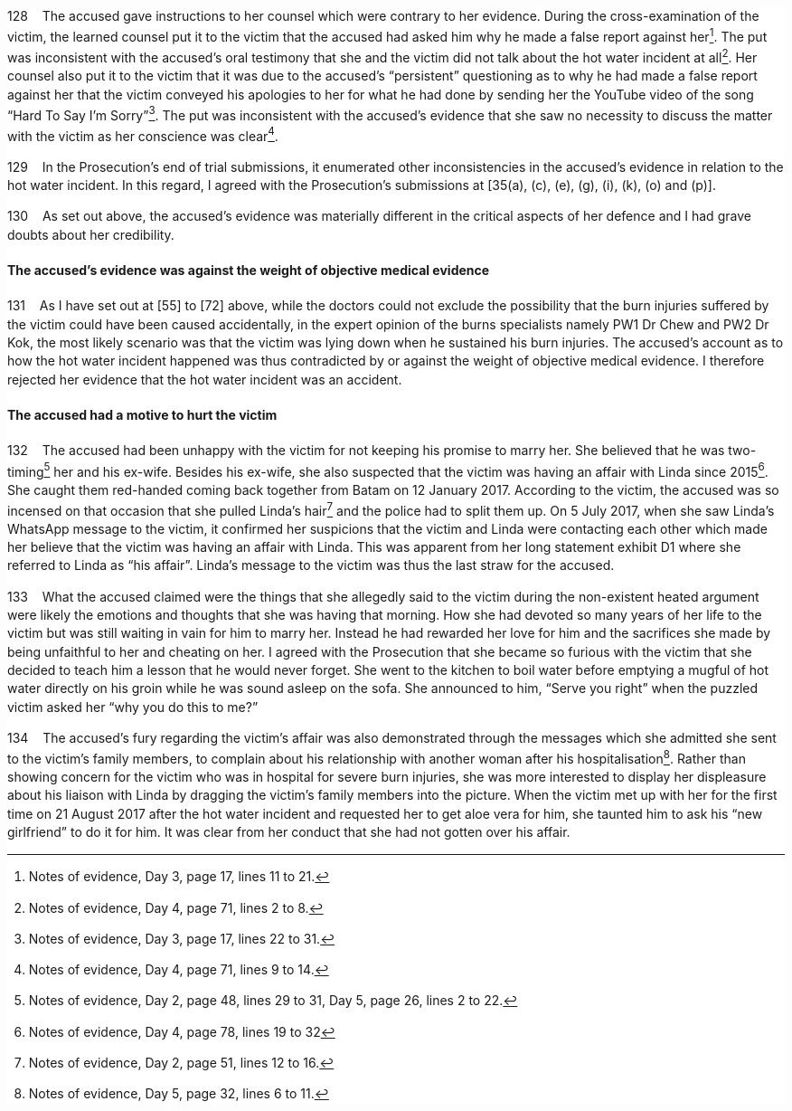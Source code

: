 128    The accused gave instructions to her counsel which were contrary to her evidence. During the cross-examination of the victim, the learned counsel put it to the victim that the accused had asked him why he made a false report against her[^72]. The put was inconsistent with the accused’s oral testimony that she and the victim did not talk about the hot water incident at all[^73]. Her counsel also put it to the victim that it was due to the accused’s “persistent” questioning as to why he had made a false report against her that the victim conveyed his apologies to her for what he had done by sending her the YouTube video of the song “Hard To Say I’m Sorry”[^74]. The put was inconsistent with the accused’s evidence that she saw no necessity to discuss the matter with the victim as her conscience was clear[^75].

129    In the Prosecution’s end of trial submissions, it enumerated other inconsistencies in the accused’s evidence in relation to the hot water incident. In this regard, I agreed with the Prosecution’s submissions at \[35(a), (c), (e), (g), (i), (k), (o) and (p)\].

130    As set out above, the accused’s evidence was materially different in the critical aspects of her defence and I had grave doubts about her credibility.

#### The accused’s evidence was against the weight of objective medical evidence

131    As I have set out at \[55\] to \[72\] above, while the doctors could not exclude the possibility that the burn injuries suffered by the victim could have been caused accidentally, in the expert opinion of the burns specialists namely PW1 Dr Chew and PW2 Dr Kok, the most likely scenario was that the victim was lying down when he sustained his burn injuries. The accused’s account as to how the hot water incident happened was thus contradicted by or against the weight of objective medical evidence. I therefore rejected her evidence that the hot water incident was an accident.

#### The accused had a motive to hurt the victim

132    The accused had been unhappy with the victim for not keeping his promise to marry her. She believed that he was two-timing[^76] her and his ex-wife. Besides his ex-wife, she also suspected that the victim was having an affair with Linda since 2015[^77]. She caught them red-handed coming back together from Batam on 12 January 2017. According to the victim, the accused was so incensed on that occasion that she pulled Linda’s hair[^78] and the police had to split them up. On 5 July 2017, when she saw Linda’s WhatsApp message to the victim, it confirmed her suspicions that the victim and Linda were contacting each other which made her believe that the victim was having an affair with Linda. This was apparent from her long statement exhibit D1 where she referred to Linda as “his affair”. Linda’s message to the victim was thus the last straw for the accused.

133    What the accused claimed were the things that she allegedly said to the victim during the non-existent heated argument were likely the emotions and thoughts that she was having that morning. How she had devoted so many years of her life to the victim but was still waiting in vain for him to marry her. Instead he had rewarded her love for him and the sacrifices she made by being unfaithful to her and cheating on her. I agreed with the Prosecution that she became so furious with the victim that she decided to teach him a lesson that he would never forget. She went to the kitchen to boil water before emptying a mugful of hot water directly on his groin while he was sound asleep on the sofa. She announced to him, “Serve you right” when the puzzled victim asked her “why you do this to me?”

134    The accused’s fury regarding the victim’s affair was also demonstrated through the messages which she admitted she sent to the victim’s family members, to complain about his relationship with another woman after his hospitalisation[^79]. Rather than showing concern for the victim who was in hospital for severe burn injuries, she was more interested to display her displeasure about his liaison with Linda by dragging the victim’s family members into the picture. When the victim met up with her for the first time on 21 August 2017 after the hot water incident and requested her to get aloe vera for him, she taunted him to ask his “new girlfriend” to do it for him. It was clear from her conduct that she had not gotten over his affair.


[^1]: Notes of evidence, Day 4, page 99, line 31 to page 100, line 2.
[^2]: Notes of evidence, Day 3, page 39, line 23 to page 40, line 3.
[^3]: Notes of evidence, Day 2, page 29, lines 4 to 19.
[^4]: Notes of evidence, Day 2, page 28, lines 25 to 32.
[^5]: Notes of evidence, Day 2, page 44, lines 9 to 12.
[^6]: Notes of evidence, Day 2, page 44, lines 16 to 18 and Day 2, page 78, line 31 to page 79, line 4.
[^7]: Notes of evidence, Day 4, page 32, line 28.
[^8]: Notes of evidence, Day 4, page 34, line 3.
[^9]: Notes of evidence, Day 4, page 62, lines 18 to 21.
[^10]: Notes of evidence, Day 5, page 32, lines 6 to 11.
[^11]: Notes of evidence, Day 3, page 54, line 11 to page 55, line 24.
[^12]: Notes of evidence, Day 1, page 29, lines 9 to 14.
[^13]: Notes of evidence, Day 1, page 15, line 1 and page 23, lines 7 to 10.
[^14]: Notes of evidence, Day 1, page 27, lines 4 to 15.
[^15]: Notes of evidence, Day 1, page 27, lines 19 to 22.
[^16]: Notes of evidence, Day 1, page 24, line 27 to page 25, line 1.
[^17]: Notes of evidence, Day 1, page 39, lines 5 to 13.
[^18]: Notes of evidence, Day 1, page 39, page 20 to 27.
[^19]: Notes of evidence, Day 1, page 24, lines 20 to 22.
[^20]: Notes of evidence, Day 1, page 25, line 16 to page 26, line 3.
[^21]: Notes of evidence, Day 1, page 26, lines 14 to 32.
[^22]: Notes of evidence, Day 1, page 35, line 29 to page 36, line 15.
[^23]: Notes of evidence, Day 1, page 41, line 18 to page 43, line 9.
[^24]: Notes of evidence, Day 1, page 46, lines 12 to 15.
[^25]: Notes of evidence, Day 1, page 47, line 28 to page 48, line 6.
[^26]: Notes of evidence, Day 1, page 48, lines 13 to 17.
[^27]: Notes of evidence, Day 1, page 54, lines 4 to 6.
[^28]: Notes of evidence, Day 1, page 56, lines 6 to 9.
[^29]: Notes of evidence, Day 1, page 53, line 29 to page 54 line 22.
[^30]: Notes of evidence, Day 1, page 54, lines 26 to 30.
[^31]: Notes of evidence, Day 1, page 55, lines 2 to 8.
[^32]: Notes of evidence, Day 1, page 70, lines 13 to 23.
[^33]: Notes of evidence, Day 1, page 87, lines 2 to 4.
[^34]: Notes of evidence, Day 1, page 87, lines 5 to 16.
[^35]: Notes of evidence, Day 4, page 106, lines 24 to 32.
[^36]: Notes of evidence, Day 3, page 2, line 10 to page 3, line 28.
[^37]: Notes of evidence, Day 3, page 61, lines 6 to 12.
[^38]: Notes of evidence, Day 1, page 52, lines 6 to 7.
[^39]: Notes of evidence, day 4, page 107, lines 7 to 10.
[^40]: Notes of evidence, day 4, page 72, lines 15 to 27.
[^41]: Notes of evidence, day 4, page 15, lines 9 to 18.
[^42]: Notes of evidence, Day 1, page 85, line 18 to page 86, line 11.
[^43]: Notes of evidence, Day 5, page 16, lines 19 to 24.
[^44]: Notes of evidence, Day 1, page 31, lines 4 to 19.
[^45]: Notes of evidence, Day 1, page 34, lines 6 to 14.
[^46]: Notes of evidence, Day 2, page 80, line 25 to 31.
[^47]: Notes of evidence, Day 2, page 62, lines 10 to 25.
[^48]: Notes of evidence, Day 3, page 57, lines 25 to 32.
[^49]: Notes of evidence, Day 2, page 7, lines 1 to 3.
[^50]: Notes of evidence, Day 3, page 14, line 30 to page 16, line 13.
[^51]: Notes of evidence, day 3, page 17, lines 11 to 21.
[^52]: Notes of evidence, Day 4, page 68, lines 21 to 29
[^53]: Notes of evidence, Day 3, page 24, lines 8 to 14.
[^54]: Notes of evidence, Day 3, page 18, lines 24 to 30.
[^55]: Notes of evidence, Day 4, page 1, lines 15 to 32.
[^56]: Notes of evidence, Day 4, page 116, lines 15 t0 19.
[^57]: Notes of evidence, Day 4, page 116, line 30 to page 117, line 7.
[^58]: Notes of evidence, Day 4, page 120, line 1 to 10.
[^59]: Notes of evidence, Day 5, page 12, lines 15 to 25.
[^60]: Notes of evidence, Day 5, page 11, lines 30 to 32 and page 12, lines 5 to 12.
[^61]: Notes of evidence, Day 5, page 12, lines 26 to 28.
[^62]: Notes of evidence, Day 4, page 26, lines 11 and 12.
[^63]: Notes of evidence, Day 4, page 88, lines 3 to 5.
[^64]: Notes of evidence, Day 4, page 88, line 15.
[^65]: The accused’s statement at exhibit D1, page 2 at \[2\]
[^66]: Notes of evidence, Day 1, page 45, lines 9 to 20.
[^67]: Notes of evidence, Day 4, page 95, line 20 to page 96, line 1.
[^68]: Notes of evidence, Day 5, page 52, line 24 to page 53, line 2.
[^69]: Prosecution’s end of trial submissions, \[q\] at pages 37 and 38.
[^70]: Notes of evidence, Day 4, page 34, lines 9 to 19.
[^71]: Notes of evidence, Day 2, page 41, lines 25 to 28.
[^72]: Notes of evidence, Day 3, page 17, lines 11 to 21.
[^73]: Notes of evidence, Day 4, page 71, lines 2 to 8.
[^74]: Notes of evidence, Day 3, page 17, lines 22 to 31.
[^75]: Notes of evidence, Day 4, page 71, lines 9 to 14.
[^76]: Notes of evidence, Day 2, page 48, lines 29 to 31, Day 5, page 26, lines 2 to 22.
[^77]: Notes of evidence, Day 4, page 78, lines 19 to 32
[^78]: Notes of evidence, Day 2, page 51, lines 12 to 16.
[^79]: Notes of evidence, Day 5, page 32, lines 6 to 11.
[^80]: Prosecution’s end of trial submissions, page 38, \[37(r)\].
[^81]: Notes of evidence, Day 4, page 62, line 32 to page 63, line 5.
[^82]: Notes of evidence, Day 5, page 21, lines 2 to 13.
[^83]: Notes of evidence, Day 3, page 38, lines 13 to 31.
[^84]: Notes of evidence, day 1, page 10, lines 25 and 26.
[^85]: Notes of evidence, Day 1, page 17, lines 5 to 16.
[^86]: Notes of evidence, Day 1, page 23, lines 6 to 10.
[^87]: Notes of evidence, Day 1, page 14, line 23 to page 15 line 6.
[^88]: Notes of evidence, Day 1, page 72, lines 14 to 21.